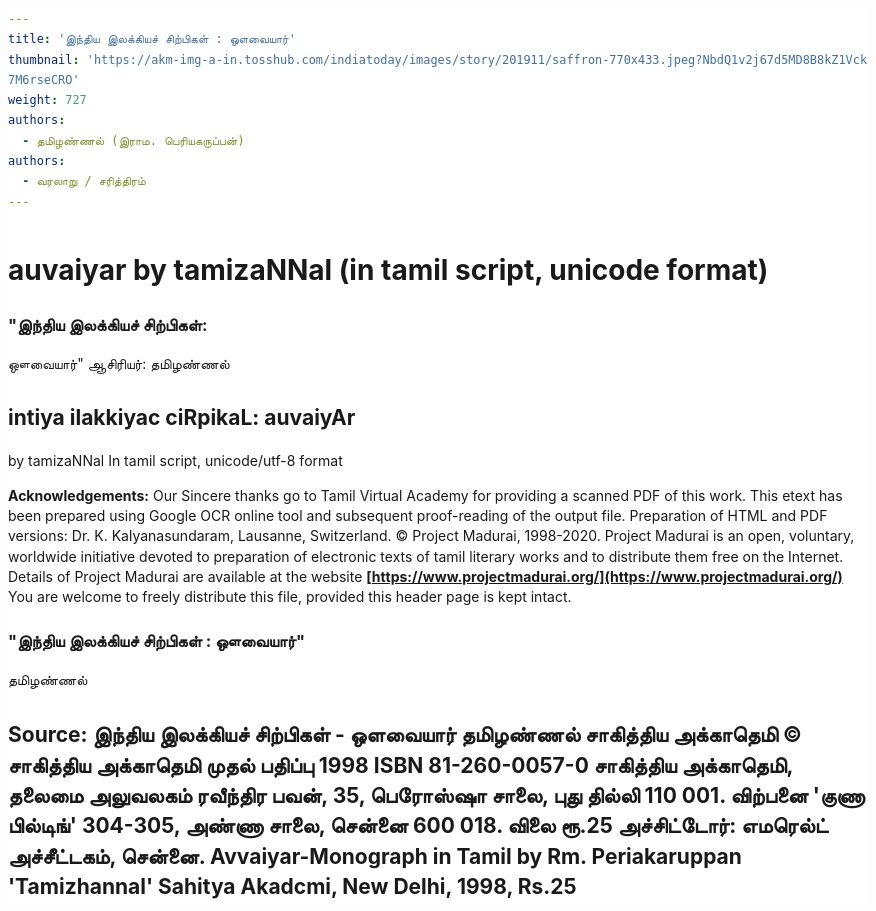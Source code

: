 ```yaml
---
title: 'இந்திய இலக்கியச் சிற்பிகள் : ஔவையார்'
thumbnail: 'https://akm-img-a-in.tosshub.com/indiatoday/images/story/201911/saffron-770x433.jpeg?NbdQ1v2j67d5MD8B8kZ1Vck7M6rseCRO'
weight: 727
authors:
  - தமிழண்ணல் (இராம. பெரியகருப்பன்)
authors:
  - வரலாறு / சரித்திரம்
---
```


# auvaiyar by tamizaNNal (in tamil script, unicode format)



### "இந்திய இலக்கியச் சிற்பிகள்:
ஔவையார்"
ஆசிரியர்: தமிழண்ணல்

## intiya ilakkiyac ciRpikaL: auvaiyAr
by tamizaNNal
In tamil script, unicode/utf-8 format

**Acknowledgements:**
Our Sincere thanks go to Tamil Virtual Academy for providing a scanned PDF of this work.
This etext has been prepared using Google OCR online tool and subsequent proof-reading of the output file.
Preparation of HTML and PDF versions: Dr. K. Kalyanasundaram, Lausanne, Switzerland.
© Project Madurai, 1998-2020.
Project Madurai is an open, voluntary, worldwide initiative devoted to preparation
of electronic texts of tamil literary works and to distribute them free on the Internet.
Details of Project Madurai are available at the website
**[https://www.projectmadurai.org/](https://www.projectmadurai.org/)**
You are welcome to freely distribute this file, provided this header page is kept intact.

### "இந்திய இலக்கியச் சிற்பிகள் : ஔவையார்"
தமிழண்ணல்

**Source:**
இந்திய இலக்கியச் சிற்பிகள் - ஒளவையார்
தமிழண்ணல்
சாகித்திய அக்காதெமி
© சாகித்திய அக்காதெமி முதல் பதிப்பு 1998
ISBN 81-260-0057-0
சாகித்திய அக்காதெமி,
தலைமை அலுவலகம் ரவீந்திர பவன், 35, பெரோஸ்ஷா சாலை, புது தில்லி 110 001.
விற்பனை 'குணா பில்டிங்' 304-305, அண்ணா சாலை, சென்னை 600 018.
விலை ரூ.25
அச்சிட்டோர்: எமரெல்ட் அச்சீட்டகம், சென்னை.
Avvaiyar-Monograph in Tamil by Rm. Periakaruppan 'Tamizhannal'
Sahitya Akadcmi, New Delhi, 1998, Rs.25
---------
